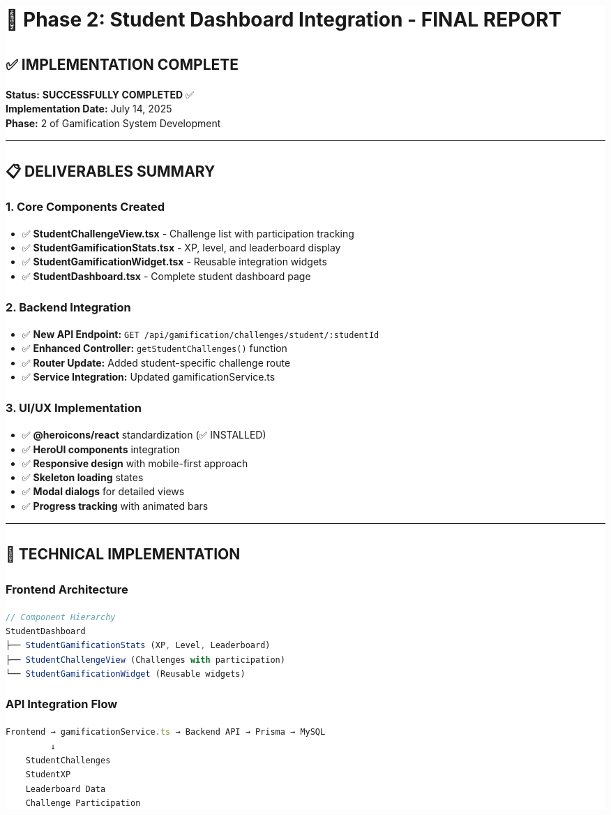 # 🎯 Phase 2: Student Dashboard Integration - FINAL REPORT

## ✅ IMPLEMENTATION COMPLETE

**Status:** **SUCCESSFULLY COMPLETED** ✅  
**Implementation Date:** July 14, 2025  
**Phase:** 2 of Gamification System Development  

---

## 📋 DELIVERABLES SUMMARY

### **1. Core Components Created**
- ✅ **StudentChallengeView.tsx** - Challenge list with participation tracking
- ✅ **StudentGamificationStats.tsx** - XP, level, and leaderboard display
- ✅ **StudentGamificationWidget.tsx** - Reusable integration widgets
- ✅ **StudentDashboard.tsx** - Complete student dashboard page

### **2. Backend Integration**
- ✅ **New API Endpoint:** `GET /api/gamification/challenges/student/:studentId`
- ✅ **Enhanced Controller:** `getStudentChallenges()` function
- ✅ **Router Update:** Added student-specific challenge route
- ✅ **Service Integration:** Updated gamificationService.ts

### **3. UI/UX Implementation**
- ✅ **@heroicons/react** standardization (✅ INSTALLED)
- ✅ **HeroUI components** integration
- ✅ **Responsive design** with mobile-first approach
- ✅ **Skeleton loading** states
- ✅ **Modal dialogs** for detailed views
- ✅ **Progress tracking** with animated bars

---

## 🔧 TECHNICAL IMPLEMENTATION

### **Frontend Architecture**
```typescript
// Component Hierarchy
StudentDashboard
├── StudentGamificationStats (XP, Level, Leaderboard)
├── StudentChallengeView (Challenges with participation)
└── StudentGamificationWidget (Reusable widgets)
```

### **API Integration Flow**
```javascript
Frontend → gamificationService.ts → Backend API → Prisma → MySQL
         ↓
    StudentChallenges
    StudentXP
    Leaderboard Data
    Challenge Participation
```
